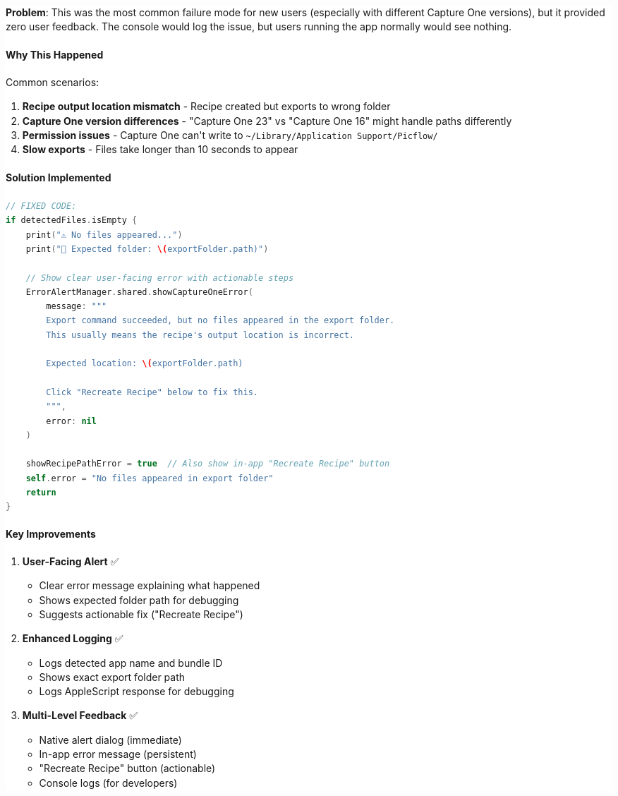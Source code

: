 **Problem**: This was the most common failure mode for new users (especially with different Capture One versions), but it provided zero user feedback. The console would log the issue, but users running the app normally would see nothing.

#### Why This Happened

Common scenarios:
1. **Recipe output location mismatch** - Recipe created but exports to wrong folder
2. **Capture One version differences** - "Capture One 23" vs "Capture One 16" might handle paths differently
3. **Permission issues** - Capture One can't write to `~/Library/Application Support/Picflow/`
4. **Slow exports** - Files take longer than 10 seconds to appear

#### Solution Implemented

```swift
// FIXED CODE:
if detectedFiles.isEmpty {
    print("⚠️ No files appeared...")
    print("📁 Expected folder: \(exportFolder.path)")
    
    // Show clear user-facing error with actionable steps
    ErrorAlertManager.shared.showCaptureOneError(
        message: """
        Export command succeeded, but no files appeared in the export folder.
        This usually means the recipe's output location is incorrect.
        
        Expected location: \(exportFolder.path)
        
        Click "Recreate Recipe" below to fix this.
        """,
        error: nil
    )
    
    showRecipePathError = true  // Also show in-app "Recreate Recipe" button
    self.error = "No files appeared in export folder"
    return
}
```

#### Key Improvements

1. **User-Facing Alert** ✅
   - Clear error message explaining what happened
   - Shows expected folder path for debugging
   - Suggests actionable fix ("Recreate Recipe")

2. **Enhanced Logging** ✅
   - Logs detected app name and bundle ID
   - Shows exact export folder path
   - Logs AppleScript response for debugging

3. **Multi-Level Feedback** ✅
   - Native alert dialog (immediate)
   - In-app error message (persistent)
   - "Recreate Recipe" button (actionable)
   - Console logs (for developers)
